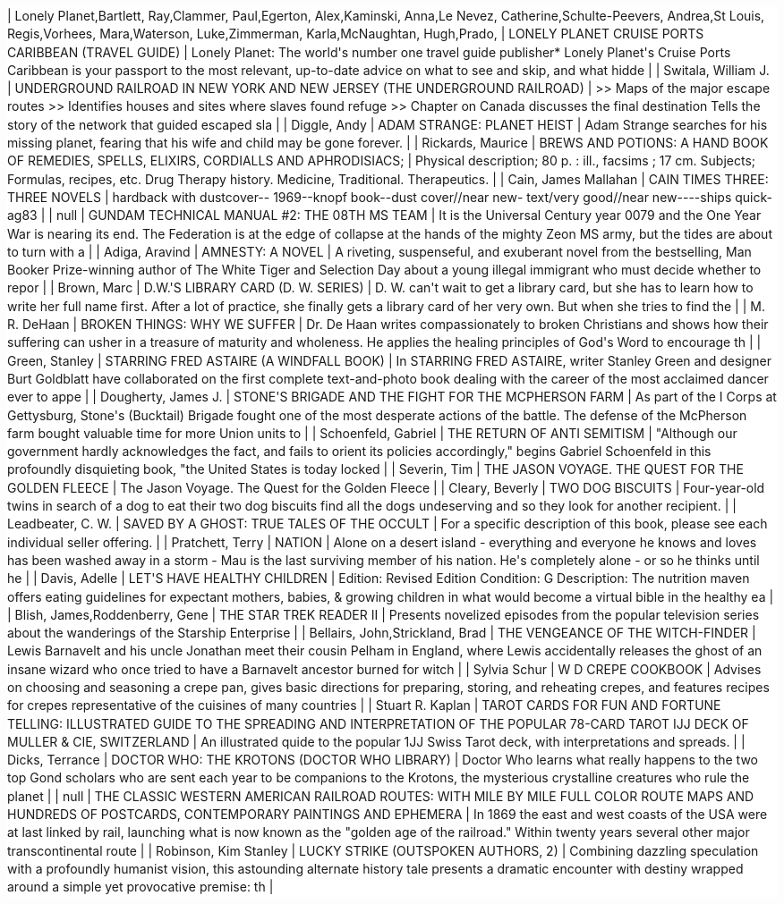 | Lonely Planet,Bartlett, Ray,Clammer, Paul,Egerton, Alex,Kaminski, Anna,Le Nevez, Catherine,Schulte-Peevers, Andrea,St Louis, Regis,Vorhees, Mara,Waterson, Luke,Zimmerman, Karla,McNaughtan, Hugh,Prado, | LONELY PLANET CRUISE PORTS CARIBBEAN (TRAVEL GUIDE) |  Lonely Planet: The world's number one travel guide publisher*   Lonely Planet's Cruise Ports Caribbean is your passport to the most relevant, up-to-date advice on what to see and skip, and what hidde |
| Switala, William J. | UNDERGROUND RAILROAD IN NEW YORK AND NEW JERSEY (THE UNDERGROUND RAILROAD) |  >> Maps of the major escape routes >> Identifies houses and sites where slaves found refuge >> Chapter on Canada discusses the final destination Tells the story of the network that guided escaped sla |
| Diggle, Andy | ADAM STRANGE: PLANET HEIST | Adam Strange searches for his missing planet, fearing that his wife and child may be gone forever. |
| Rickards, Maurice | BREWS AND POTIONS: A HAND BOOK OF REMEDIES, SPELLS, ELIXIRS, CORDIALLS AND APHRODISIACS; | Physical description; 80 p. : ill., facsims ; 17 cm. Subjects; Formulas, recipes, etc. Drug Therapy history. Medicine, Traditional. Therapeutics. |
| Cain, James Mallahan | CAIN TIMES THREE: THREE NOVELS | hardback with dustcover-- 1969--knopf book--dust cover//near new- text/very good//near new----ships quick-ag83 |
| null | GUNDAM TECHNICAL MANUAL #2: THE 08TH MS TEAM | It is the Universal Century year 0079 and the One Year War is nearing its end. The Federation is at the edge of collapse at the hands of the mighty Zeon MS army, but the tides are about to turn with a |
| Adiga, Aravind | AMNESTY: A NOVEL | A riveting, suspenseful, and exuberant novel from the bestselling, Man Booker Prize-winning author of The White Tiger and Selection Day about a young illegal immigrant who must decide whether to repor |
| Brown, Marc | D.W.'S LIBRARY CARD (D. W. SERIES) | D. W. can't wait to get a library card, but she has to learn how to write her full name first. After a lot of practice, she finally gets a library card of her very own. But when she tries to find the  |
| M. R. DeHaan | BROKEN THINGS: WHY WE SUFFER | Dr. De Haan writes compassionately to broken Christians and shows how their suffering can usher in a treasure of maturity and wholeness. He applies the healing principles of God's Word to encourage th |
| Green, Stanley | STARRING FRED ASTAIRE (A WINDFALL BOOK) | In STARRING FRED ASTAIRE, writer Stanley Green and designer Burt Goldblatt have collaborated on the first complete text-and-photo book dealing with the career of the most acclaimed dancer ever to appe |
| Dougherty, James J. | STONE'S BRIGADE AND THE FIGHT FOR THE MCPHERSON FARM | As part of the I Corps at Gettysburg, Stone's (Bucktail) Brigade fought one of the most desperate actions of the battle. The defense of the McPherson farm bought valuable time for more Union units to  |
| Schoenfeld, Gabriel | THE RETURN OF ANTI SEMITISM | "Although our government hardly acknowledges the fact, and fails to orient its policies accordingly," begins Gabriel Schoenfeld in this profoundly disquieting book, "the United States is today locked  |
| Severin, Tim | THE JASON VOYAGE. THE QUEST FOR THE GOLDEN FLEECE | The Jason Voyage. The Quest for the Golden Fleece |
| Cleary, Beverly | TWO DOG BISCUITS | Four-year-old twins in search of a dog to eat their two dog biscuits find all the dogs undeserving and so they look for another recipient. |
| Leadbeater, C. W. | SAVED BY A GHOST: TRUE TALES OF THE OCCULT | For a specific description of this book, please see each individual seller offering. |
| Pratchett, Terry | NATION | Alone on a desert island - everything and everyone he knows and loves has been washed away in a storm - Mau is the last surviving member of his nation. He's completely alone - or so he thinks until he |
| Davis, Adelle | LET'S HAVE HEALTHY CHILDREN | Edition: Revised Edition Condition: G Description: The nutrition maven offers eating guidelines for expectant mothers, babies, & growing children in what would become a virtual bible in the healthy ea |
| Blish, James,Roddenberry, Gene | THE STAR TREK READER II | Presents novelized episodes from the popular television series about the wanderings of the Starship Enterprise |
| Bellairs, John,Strickland, Brad | THE VENGEANCE OF THE WITCH-FINDER | Lewis Barnavelt and his uncle Jonathan meet their cousin Pelham in England, where Lewis accidentally releases the ghost of an insane wizard who once tried to have a Barnavelt ancestor burned for witch |
| Sylvia Schur | W D CREPE COOKBOOK | Advises on choosing and seasoning a crepe pan, gives basic directions for preparing, storing, and reheating crepes, and features recipes for crepes representative of the cuisines of many countries |
| Stuart R. Kaplan | TAROT CARDS FOR FUN AND FORTUNE TELLING: ILLUSTRATED GUIDE TO THE SPREADING AND INTERPRETATION OF THE POPULAR 78-CARD TAROT IJJ DECK OF MULLER &AMP; CIE, SWITZERLAND | An illustrated quide to the popular 1JJ Swiss Tarot deck, with interpretations and spreads. |
| Dicks, Terrance | DOCTOR WHO: THE KROTONS (DOCTOR WHO LIBRARY) | Doctor Who learns what really happens to the two top Gond scholars who are sent each year to be companions to the Krotons, the mysterious crystalline creatures who rule the planet |
| null | THE CLASSIC WESTERN AMERICAN RAILROAD ROUTES: WITH MILE BY MILE FULL COLOR ROUTE MAPS AND HUNDREDS OF POSTCARDS, CONTEMPORARY PAINTINGS AND EPHEMERA | In 1869 the east and west coasts of the USA were at last linked by rail, launching what is now known as the "golden age of the railroad." Within twenty years several other major transcontinental route |
| Robinson, Kim Stanley | LUCKY STRIKE (OUTSPOKEN AUTHORS, 2) |  Combining dazzling speculation with a profoundly humanist vision, this astounding alternate history tale presents a dramatic encounter with destiny wrapped around a simple yet provocative premise: th |